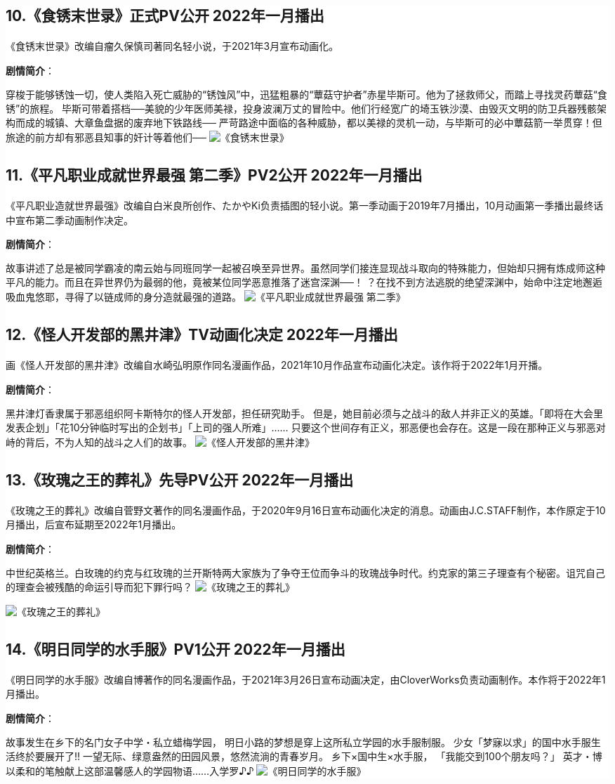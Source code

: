 ## 10.《食锈末世录》正式PV公开 2022年一月播出

《食锈末世录》改编自瘤久保慎司著同名轻小说，于2021年3月宣布动画化。

**剧情简介**：

穿梭于能够锈蚀一切，使人类陷入死亡威胁的“锈蚀风”中，迅猛粗暴的“蕈菇守护者”赤星毕斯可。他为了拯救师父，而踏上寻找灵药蕈菇“食锈”的旅程。
毕斯可带着搭档──美貌的少年医师美禄，投身波澜万丈的冒险中。他们行经宽广的埼玉铁沙漠、由毁灭文明的防卫兵器残骸架构而成的城镇、大章鱼盘据的废弃地下铁路线──
严苛路途中面临的各种威胁，都以美禄的灵机一动，与毕斯可的必中蕈菇箭一举贯穿！但旅途的前方却有邪恶县知事的奸计等着他们──
![《食锈末世录》](https://tva1.sinaimg.cn/crop.0.0.9999.9999.780/006RKGBpgy1gviwnm9yp9j60lo0uon1502.jpg)

## 11.《平凡职业成就世界最强 第二季》PV2公开 2022年一月播出

《平凡职业造就世界最强》改编自白米良所创作、たかやKi负责插图的轻小说。第一季动画于2019年7月播出，10月动画第一季播出最终话中宣布第二季动画制作决定。

**剧情简介**：

故事讲述了总是被同学霸凌的南云始与同班同学一起被召唤至异世界。虽然同学们接连显现战斗取向的特殊能力，但始却只拥有炼成师这种平凡的能力。而且在异世界仍为最弱的他，竟被某位同学恶意推落了迷宫深渊──！ ？在找不到方法逃脱的绝望深渊中，始命中注定地邂逅吸血鬼悠耶，寻得了以链成师的身分造就最强的道路。
![《平凡职业成就世界最强 第二季》](https://tva1.sinaimg.cn/crop.0.0.9999.9999.780/5fe92a05gy1gpmttb9p7vj20ku0tg4qp.jpg)

## 12.《怪人开发部的黑井津》TV动画化决定 2022年一月播出

画《怪人开发部的黑井津》改编自水崎弘明原作同名漫画作品，2021年10月作品宣布动画化决定。该作将于2022年1月开播。

**剧情简介**：

黑井津灯香隶属于邪恶组织阿卡斯特尔的怪人开发部，担任研究助手。 但是，她目前必须与之战斗的敌人并非正义的英雄。「即将在大会里发表企划」「花10分钟临时写出的企划书」「上司的强人所难」…… 只要这个世间存有正义，邪恶便也会存在。这是一段在那种正义与邪恶对峙的背后，不为人知的战斗之人们的故事。
![《怪人开发部的黑井津》](https://tva1.sinaimg.cn/crop.0.0.9999.9999.780/002XnRTjly1gv5ju3ca48j60u016gq8k02.jpg)

## 13.《玫瑰之王的葬礼》先导PV公开 2022年一月播出

《玫瑰之王的葬礼》改编自菅野文著作的同名漫画作品，于2020年9月16日宣布动画化决定的消息。动画由J.C.STAFF制作，本作原定于10月播出，后宣布延期至2022年1月播出。

**剧情简介**：

中世纪英格兰。白玫瑰的约克与红玫瑰的兰开斯特两大家族为了争夺王位而争斗的玫瑰战争时代。约克家的第三子理查有个秘密。诅咒自己的理查会被残酷的命运引导而犯下罪行吗？
![《玫瑰之王的葬礼》](https://tva1.sinaimg.cn/crop.0.0.9999.9999.780/002XnRTjly1gv38c39yu2j60rs13c49402.jpg)

![《玫瑰之王的葬礼》](https://tva1.sinaimg.cn/crop.0.0.9999.9999.780/5fe92a05ly1gou3sydgzjj20ku0tue39.jpg)

## 14.《明日同学的水手服》PV1公开 2022年一月播出

《明日同学的水手服》改编自博著作的同名漫画作品，于2021年3月26日宣布动画决定，由CloverWorks负责动画制作。本作将于2022年1月播出。

**剧情简介**：

故事发生在乡下的名门女子中学・私立蜡梅学园，
明日小路的梦想是穿上这所私立学园的水手服制服。
少女「梦寐以求」的国中水手服生活终於要展开了!!
一望无际、绿意盎然的田园风景，悠然流淌的青春岁月。
乡下×国中生×水手服，
「我能交到100个朋友吗？」
英才・博以柔和的笔触献上这部温馨感人的学园物语……入学罗♪♪
![《明日同学的水手服》](https://tva1.sinaimg.cn/crop.0.0.9999.9999.780/002XnRTjly1gv02e3iu2ij60u017adun02.jpg)
